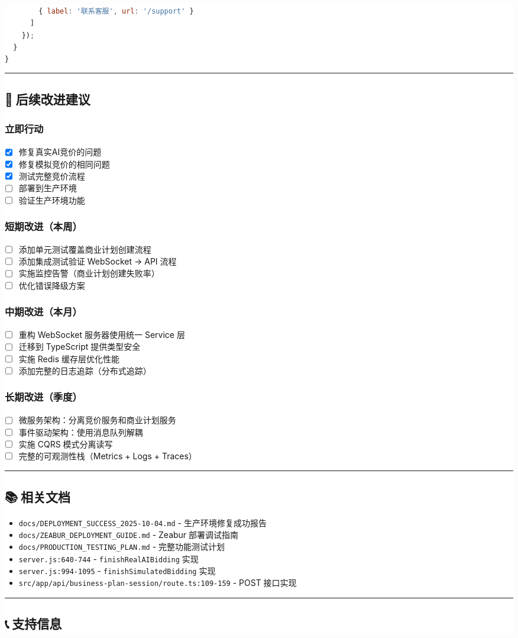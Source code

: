 ```javascript
        { label: '联系客服', url: '/support' }
      ]
    });
  }
}
```

---

## 🔧 后续改进建议

### 立即行动
- [x] 修复真实AI竞价的问题
- [x] 修复模拟竞价的相同问题
- [x] 测试完整竞价流程
- [ ] 部署到生产环境
- [ ] 验证生产环境功能

### 短期改进（本周）
- [ ] 添加单元测试覆盖商业计划创建流程
- [ ] 添加集成测试验证 WebSocket → API 流程
- [ ] 实施监控告警（商业计划创建失败率）
- [ ] 优化错误降级方案

### 中期改进（本月）
- [ ] 重构 WebSocket 服务器使用统一 Service 层
- [ ] 迁移到 TypeScript 提供类型安全
- [ ] 实施 Redis 缓存层优化性能
- [ ] 添加完整的日志追踪（分布式追踪）

### 长期改进（季度）
- [ ] 微服务架构：分离竞价服务和商业计划服务
- [ ] 事件驱动架构：使用消息队列解耦
- [ ] 实施 CQRS 模式分离读写
- [ ] 完整的可观测性栈（Metrics + Logs + Traces）

---

## 📚 相关文档

- `docs/DEPLOYMENT_SUCCESS_2025-10-04.md` - 生产环境修复成功报告
- `docs/ZEABUR_DEPLOYMENT_GUIDE.md` - Zeabur 部署调试指南
- `docs/PRODUCTION_TESTING_PLAN.md` - 完整功能测试计划
- `server.js:640-744` - `finishRealAIBidding` 实现
- `server.js:994-1095` - `finishSimulatedBidding` 实现
- `src/app/api/business-plan-session/route.ts:109-159` - POST 接口实现

---

## 📞 支持信息
